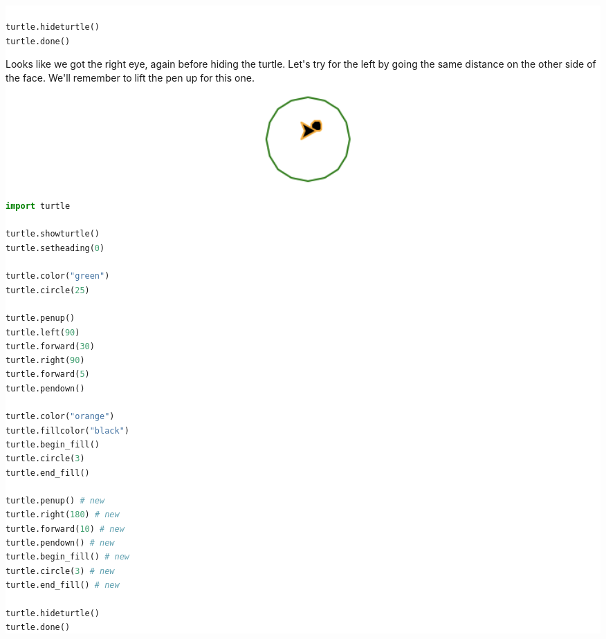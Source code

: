```python

turtle.hideturtle()
turtle.done()
```

Looks like we got the right eye, again before hiding the turtle. Let's try for the left by going the same distance on the other side of the face. We'll remember to lift the pen up for this one.

<p style="text-align:center;">
<img src="imgs/4.png" alt="circle" width="200" />
</p>

```python
import turtle

turtle.showturtle()
turtle.setheading(0)

turtle.color("green")
turtle.circle(25)

turtle.penup()
turtle.left(90)
turtle.forward(30)
turtle.right(90)
turtle.forward(5)
turtle.pendown()

turtle.color("orange")
turtle.fillcolor("black")
turtle.begin_fill()
turtle.circle(3)
turtle.end_fill()

turtle.penup() # new 
turtle.right(180) # new
turtle.forward(10) # new
turtle.pendown() # new
turtle.begin_fill() # new
turtle.circle(3) # new
turtle.end_fill() # new

turtle.hideturtle()
turtle.done()
```
